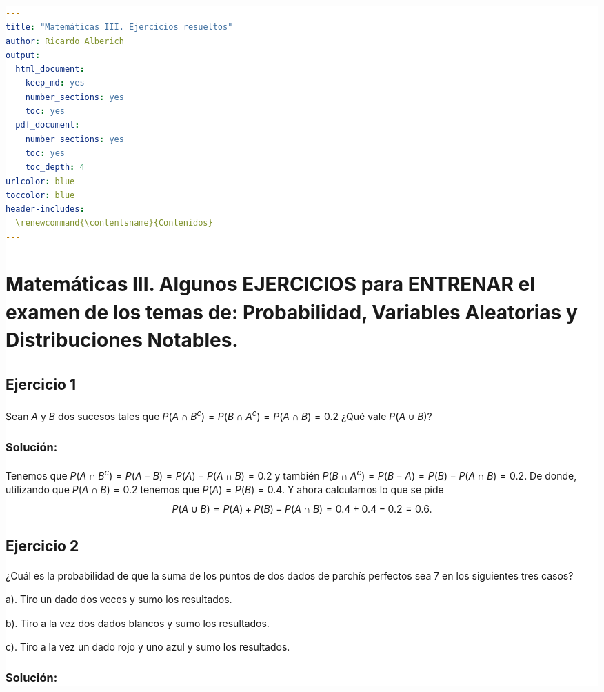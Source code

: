 ```yaml
---
title: "Matemáticas III. Ejercicios resueltos"
author: Ricardo Alberich
output:
  html_document: 
    keep_md: yes
    number_sections: yes
    toc: yes
  pdf_document: 
    number_sections: yes
    toc: yes
    toc_depth: 4
urlcolor: blue
toccolor: blue
header-includes:
  \renewcommand{\contentsname}{Contenidos}
---
```




# Matemáticas III. Algunos EJERCICIOS para ENTRENAR el examen de los temas de: Probabilidad, Variables Aleatorias y Distribuciones Notables.

## Ejercicio 1
Sean $A$ y $B$ dos sucesos tales que $P(A\cap B^c)=P(B\cap A^c)=P(A\cap B)=0.2$  ¿Qué vale $P(A\cup B)$?

### Solución:

Tenemos que  $P(A\cap B^c)=P(A-B)=P(A)-P(A\cap B)=0.2$  y también  $P(B\cap A^c)=P(B-A)=P(B)-P(A\cap B)=0.2$.
 De donde, utilizando que $P(A\cap B)=0.2$ tenemos que $P(A)=P(B)=0.4$. Y ahora calculamos lo que se pide
 $$P(A\cup B)=P(A)+P(B)-P(A\cap B)=0.4+0.4-0.2=0.6.$$


## Ejercicio  2

¿Cuál es la probabilidad de que la suma de  los puntos de  dos dados  de parchís perfectos sea $7$ en los siguientes tres  casos?

a). Tiro un dado dos veces y sumo los resultados.

b). Tiro a la  vez dos dados  blancos y sumo los resultados.

c). Tiro a la vez un  dado rojo y uno azul y sumo los resultados.

### Solución:
